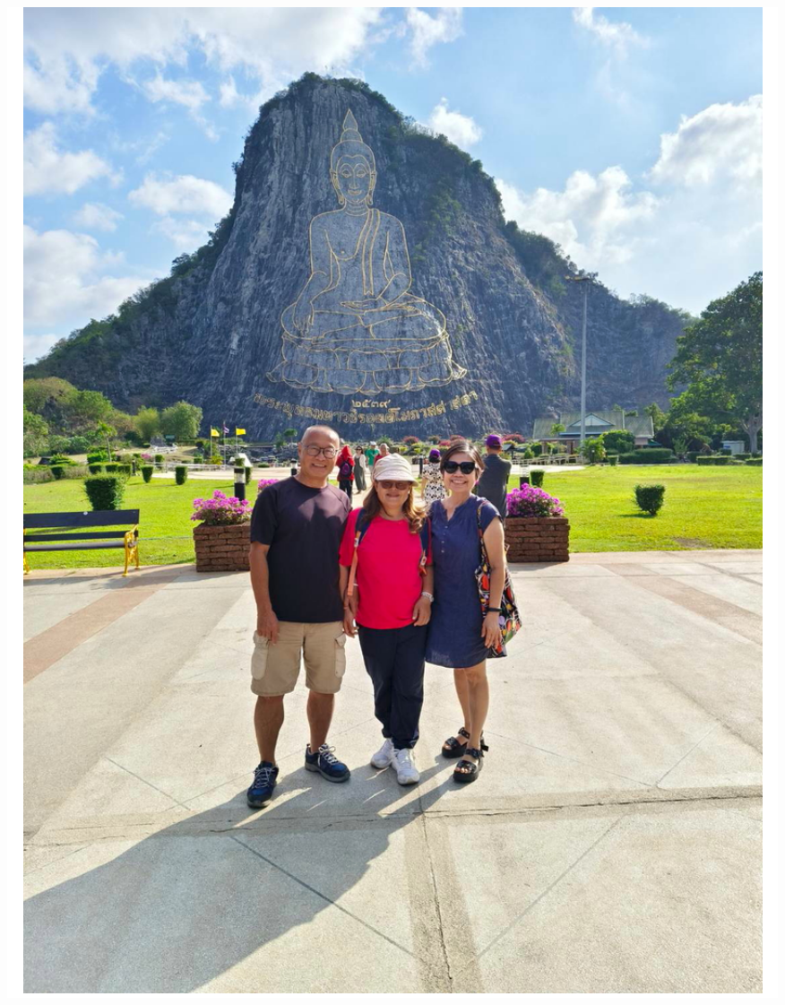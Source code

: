 <a href="20250303_040.JPG" target="_blank"><img src="20250303_040.JPG" alt="サンプル画像" width="900" /></a>